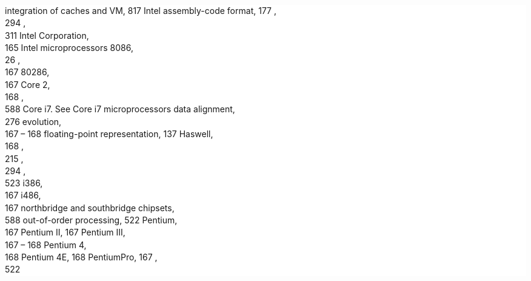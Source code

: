 integration	of	caches	and	VM,	
817
Intel	assembly-code	format,	
177
,	
294
,	
311
Intel	Corporation,	
165
Intel	microprocessors
8086,	
26
,	
167
80286,	
167
Core	2,	
168
,	
588
Core	i7.	
See	
Core	i7	microprocessors
data	alignment,	
276
evolution,	
167
–
168
floating-point	representation,	
137
Haswell,	
168
,	
215
,	
294
,	
523
i386,	
167
i486,	
167
northbridge	and	southbridge	chipsets,	
588
out-of-order	processing,	
522
Pentium,	
167
Pentium	II,	
167
Pentium	III,	
167
–
168
Pentium	4,	
168
Pentium	4E,	
168
PentiumPro,	
167
,	
522